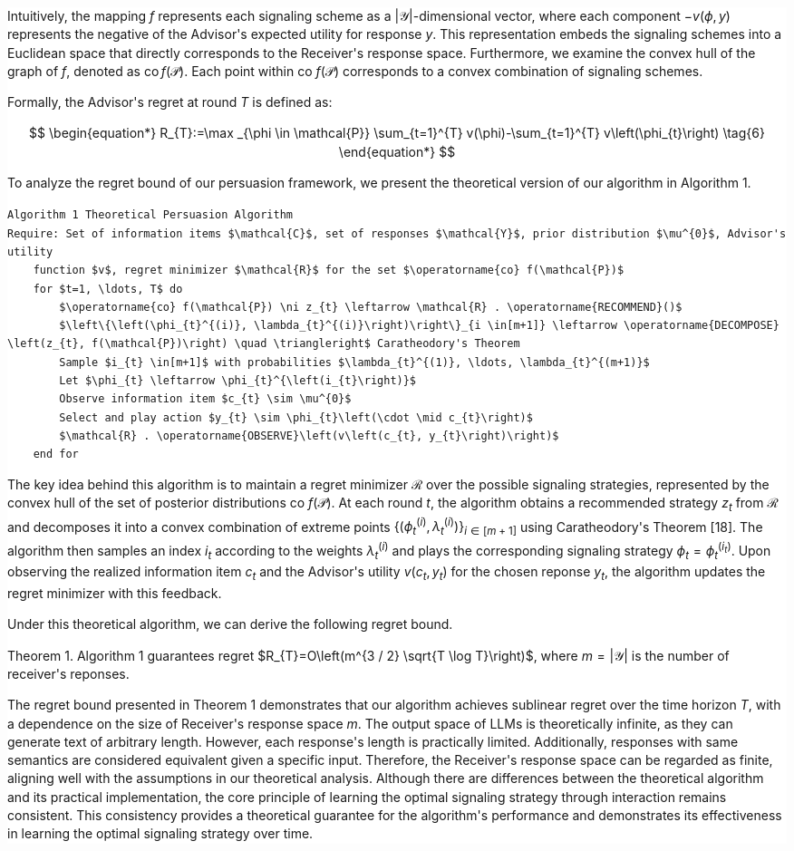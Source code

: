 Intuitively, the mapping $f$ represents each signaling scheme as a $|\mathcal{Y}|$-dimensional vector, where each component $-v(\phi, y)$ represents the negative of the Advisor's expected utility for response $y$. This representation embeds the signaling schemes into a Euclidean space that directly corresponds to the Receiver's response space. Furthermore, we examine the convex hull of the graph of $f$, denoted as $\operatorname{co} f(\mathcal{P})$. Each point within co $f(\mathcal{P})$ corresponds to a convex combination of signaling schemes.

Formally, the Advisor's regret at round $T$ is defined as:

$$
\begin{equation*}
R_{T}:=\max _{\phi \in \mathcal{P}} \sum_{t=1}^{T} v(\phi)-\sum_{t=1}^{T} v\left(\phi_{t}\right) \tag{6}
\end{equation*}
$$

To analyze the regret bound of our persuasion framework, we present the theoretical version of our algorithm in Algorithm 1.

```
Algorithm 1 Theoretical Persuasion Algorithm
Require: Set of information items $\mathcal{C}$, set of responses $\mathcal{Y}$, prior distribution $\mu^{0}$, Advisor's utility
    function $v$, regret minimizer $\mathcal{R}$ for the set $\operatorname{co} f(\mathcal{P})$
    for $t=1, \ldots, T$ do
        $\operatorname{co} f(\mathcal{P}) \ni z_{t} \leftarrow \mathcal{R} . \operatorname{RECOMMEND}()$
        $\left\{\left(\phi_{t}^{(i)}, \lambda_{t}^{(i)}\right)\right\}_{i \in[m+1]} \leftarrow \operatorname{DECOMPOSE}\left(z_{t}, f(\mathcal{P})\right) \quad \triangleright$ Caratheodory's Theorem
        Sample $i_{t} \in[m+1]$ with probabilities $\lambda_{t}^{(1)}, \ldots, \lambda_{t}^{(m+1)}$
        Let $\phi_{t} \leftarrow \phi_{t}^{\left(i_{t}\right)}$
        Observe information item $c_{t} \sim \mu^{0}$
        Select and play action $y_{t} \sim \phi_{t}\left(\cdot \mid c_{t}\right)$
        $\mathcal{R} . \operatorname{OBSERVE}\left(v\left(c_{t}, y_{t}\right)\right)$
    end for
```

The key idea behind this algorithm is to maintain a regret minimizer $\mathcal{R}$ over the possible signaling strategies, represented by the convex hull of the set of posterior distributions co $f(\mathcal{P})$. At each round $t$, the algorithm obtains a recommended strategy $z_{t}$ from $\mathcal{R}$ and decomposes it into a convex combination of extreme points $\left\{\left(\phi_{t}^{(i)}, \lambda_{t}^{(i)}\right)\right\}_{i \in[m+1]}$ using Caratheodory's Theorem [18]. The algorithm then samples an index $i_{t}$ according to the weights $\lambda_{t}^{(i)}$ and plays the corresponding signaling strategy $\phi_{t}=\phi_{t}^{\left(i_{t}\right)}$. Upon observing the realized information item $c_{t}$ and the Advisor's utility $v\left(c_{t}, y_{t}\right)$ for the chosen reponse $y_{t}$, the algorithm updates the regret minimizer with this feedback.

Under this theoretical algorithm, we can derive the following regret bound.

Theorem 1. Algorithm 1 guarantees regret $R_{T}=O\left(m^{3 / 2} \sqrt{T \log T}\right)$, where $m=|\mathcal{Y}|$ is the number of receiver's reponses.

The regret bound presented in Theorem 1 demonstrates that our algorithm achieves sublinear regret over the time horizon $T$, with a dependence on the size of Receiver's response space $m$. The output space of LLMs is theoretically infinite, as they can generate text of arbitrary length. However, each response's length is practically limited. Additionally, responses with same semantics are considered equivalent given a specific input. Therefore, the Receiver's response space can be regarded as finite, aligning well with the assumptions in our theoretical analysis. Although there are differences between the theoretical algorithm and its practical implementation, the core principle of learning the optimal signaling strategy through interaction remains consistent. This consistency provides a theoretical guarantee for the algorithm's performance and demonstrates its effectiveness in learning the optimal signaling strategy over time.
